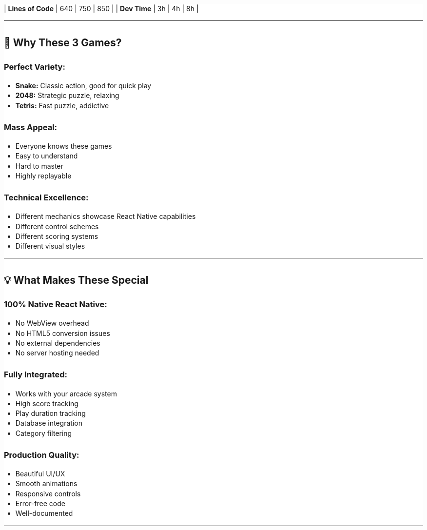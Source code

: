 | **Lines of Code** | 640 | 750 | 850 |
| **Dev Time** | 3h | 4h | 8h |

---

## 🌟 Why These 3 Games?

### **Perfect Variety:**
- **Snake:** Classic action, good for quick play
- **2048:** Strategic puzzle, relaxing
- **Tetris:** Fast puzzle, addictive

### **Mass Appeal:**
- Everyone knows these games
- Easy to understand
- Hard to master
- Highly replayable

### **Technical Excellence:**
- Different mechanics showcase React Native capabilities
- Different control schemes
- Different scoring systems
- Different visual styles

---

## 💡 What Makes These Special

### **100% Native React Native:**
- No WebView overhead
- No HTML5 conversion issues
- No external dependencies
- No server hosting needed

### **Fully Integrated:**
- Works with your arcade system
- High score tracking
- Play duration tracking
- Database integration
- Category filtering

### **Production Quality:**
- Beautiful UI/UX
- Smooth animations
- Responsive controls
- Error-free code
- Well-documented

---